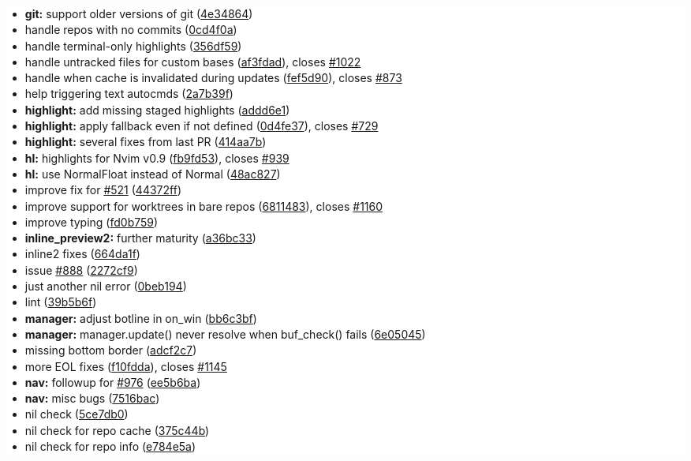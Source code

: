 * **git:** support older versions of git ([4e34864](https://github.com/mwilsonsmarttech/gitsigns.nvim/commit/4e348641b8206c3b8d23080999e3ddbe4ca90efc))
* handle repos with no commits ([0cd4f0a](https://github.com/mwilsonsmarttech/gitsigns.nvim/commit/0cd4f0aa1067b7261f0649b3124e1159dac3df8b))
* handle terminal-only highlights ([356df59](https://github.com/mwilsonsmarttech/gitsigns.nvim/commit/356df59308d8b87486644d2324d7558ac0f3db36))
* handle untracked files for custom bases ([af3fdad](https://github.com/mwilsonsmarttech/gitsigns.nvim/commit/af3fdad8ddcadbdad835975204f6503310526fd9)), closes [#1022](https://github.com/mwilsonsmarttech/gitsigns.nvim/issues/1022)
* handle when cache is invalidated during updates ([fef5d90](https://github.com/mwilsonsmarttech/gitsigns.nvim/commit/fef5d90953f0a730483b44745fae5938ba8227f8)), closes [#873](https://github.com/mwilsonsmarttech/gitsigns.nvim/issues/873)
* help triggering text autocmds ([2a7b39f](https://github.com/mwilsonsmarttech/gitsigns.nvim/commit/2a7b39f4d282935f8b44cbe82879af69c7472f5c))
* **highlight:** add missing staged highlights ([addd6e1](https://github.com/mwilsonsmarttech/gitsigns.nvim/commit/addd6e174a85fc1c4007ab0b65d77e6555b417bf))
* **highlight:** apply fallback even if not defined ([0d4fe37](https://github.com/mwilsonsmarttech/gitsigns.nvim/commit/0d4fe37ba5285171f3729da955955205f3fa945b)), closes [#729](https://github.com/mwilsonsmarttech/gitsigns.nvim/issues/729)
* **highlight:** several fixes from last PR ([414aa7b](https://github.com/mwilsonsmarttech/gitsigns.nvim/commit/414aa7bc08f688bc5b10c0a70d78c39008fda0ef))
* **hl:** highlights for Nvim v0.9 ([fb9fd53](https://github.com/mwilsonsmarttech/gitsigns.nvim/commit/fb9fd5312476b51a42a98122616e1c448d823d5c)), closes [#939](https://github.com/mwilsonsmarttech/gitsigns.nvim/issues/939)
* **hl:** use NormalFloat instead of Normal ([48ac827](https://github.com/mwilsonsmarttech/gitsigns.nvim/commit/48ac827b9f33a84c72a9228d456230cc5e86b795))
* improve fix for [#521](https://github.com/mwilsonsmarttech/gitsigns.nvim/issues/521) ([44372ff](https://github.com/mwilsonsmarttech/gitsigns.nvim/commit/44372ff5dca2ca4c0cff13bb9a0d382238756c68))
* improve support for worktrees in bare repos ([6811483](https://github.com/mwilsonsmarttech/gitsigns.nvim/commit/68114837e81ca16d06514c3a997c9102d1b25c15)), closes [#1160](https://github.com/mwilsonsmarttech/gitsigns.nvim/issues/1160)
* improve typing ([fd0b759](https://github.com/mwilsonsmarttech/gitsigns.nvim/commit/fd0b759aefb89ef42e7fd05d3b763178ec35ca5c))
* **inline_preview2:** further maturity ([a36bc33](https://github.com/mwilsonsmarttech/gitsigns.nvim/commit/a36bc3360d584d39b4fb076d855c4180842d4444))
* inline2 fixes ([664da1f](https://github.com/mwilsonsmarttech/gitsigns.nvim/commit/664da1fcf31ecaa93346b9aa349b94e2b6261125))
* issue [#888](https://github.com/mwilsonsmarttech/gitsigns.nvim/issues/888) ([2272cf9](https://github.com/mwilsonsmarttech/gitsigns.nvim/commit/2272cf9f0c092e908f892f5b075e6cc2a8d3d07d))
* just another nil error ([0beb194](https://github.com/mwilsonsmarttech/gitsigns.nvim/commit/0beb1941641bd7d5d7072d3612ee47c0eb80b63d))
* lint ([39b5b6f](https://github.com/mwilsonsmarttech/gitsigns.nvim/commit/39b5b6f48bde0595ce68007ffce408c5d7ac1f79))
* **manager:** adjust botline in on_win ([bb6c3bf](https://github.com/mwilsonsmarttech/gitsigns.nvim/commit/bb6c3bf6f584e73945a0913bb3adf77b60d6f6a2))
* **manager:** manager.update() never resolve when buf_check() fails ([6e05045](https://github.com/mwilsonsmarttech/gitsigns.nvim/commit/6e05045fb1a4845fe44f5c54aafe024444c422ba))
* missing bottom border ([adcf2c7](https://github.com/mwilsonsmarttech/gitsigns.nvim/commit/adcf2c7f2f495f5df148683764bf7cba6a70f34c))
* more EOL fixes ([f10fdda](https://github.com/mwilsonsmarttech/gitsigns.nvim/commit/f10fddafe06f7ab7931031b394a26b2f3f434f3e)), closes [#1145](https://github.com/mwilsonsmarttech/gitsigns.nvim/issues/1145)
* **nav:** followup for [#976](https://github.com/mwilsonsmarttech/gitsigns.nvim/issues/976) ([ee5b6ba](https://github.com/mwilsonsmarttech/gitsigns.nvim/commit/ee5b6ba0b55707628704bcd8d3554d1a05207b99))
* **nav:** misc bugs ([7516bac](https://github.com/mwilsonsmarttech/gitsigns.nvim/commit/7516bac5639a9ce8e7b199066199a02cb3057230))
* nil check ([5ce7db0](https://github.com/mwilsonsmarttech/gitsigns.nvim/commit/5ce7db00d4c24ab090c87df985764d69d331b20f))
* nil check for repo cache ([375c44b](https://github.com/mwilsonsmarttech/gitsigns.nvim/commit/375c44bdfdde25585466a966f00c2e291db74f2d))
* nil check for repo info ([e784e5a](https://github.com/mwilsonsmarttech/gitsigns.nvim/commit/e784e5a078f993f7218b8a857cb581d5b9ca42dc))